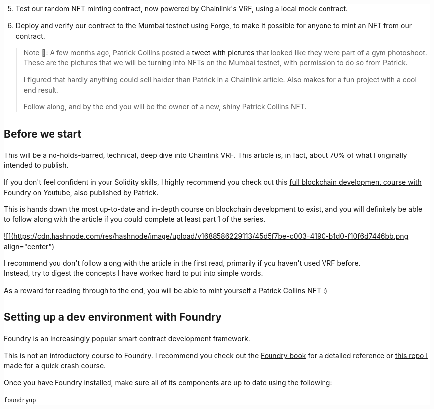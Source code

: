 5. Test our random NFT minting contract, now powered by Chainlink's VRF, using a local mock contract.
    
6. Deploy and verify our contract to the Mumbai testnet using Forge, to make it possible for anyone to mint an NFT from our contract.
    

> Note 📝: A few months ago, Patrick Collins posted a [tweet with pictures](https://twitter.com/PatrickAlphaC/status/1615049532827635713) that looked like they were part of a gym photoshoot.  
> These are the pictures that we will be turning into NFTs on the Mumbai testnet, with permission to do so from Patrick.
> 
> I figured that hardly anything could sell harder than Patrick in a Chainlink article. Also makes for a fun project with a cool end result.
> 
> Follow along, and by the end you will be the owner of a new, shiny Patrick Collins NFT.

## Before we start

This will be a no-holds-barred, technical, deep dive into Chainlink VRF. This article is, in fact, about 70% of what I originally intended to publish.

If you don't feel confident in your Solidity skills, I highly recommend you check out this [full blockchain development course with Foundry](https://www.youtube.com/watch?v=umepbfKp5rI&list=PL4Rj_WH6yLgWe7TxankiqkrkVKXIwOP42) on Youtube, also published by Patrick.

This is hands down the most up-to-date and in-depth course on blockchain development to exist, and you will definitely be able to follow along with the article if you could complete at least part 1 of the series.

[![](https://cdn.hashnode.com/res/hashnode/image/upload/v1688586229113/45d5f7be-c003-4190-b1d0-f10f6d7446bb.png align="center")](https://www.youtube.com/watch?v=umepbfKp5rI&list=PL4Rj_WH6yLgWe7TxankiqkrkVKXIwOP42)

I recommend you don't follow along with the article in the first read, primarily if you haven't used VRF before.  
Instead, try to digest the concepts I have worked hard to put into simple words.

As a reward for reading through to the end, you will be able to mint yourself a Patrick Collins NFT :)

## Setting up a dev environment with Foundry

Foundry is an increasingly popular smart contract development framework.

This is not an introductory course to Foundry. I recommend you check out the [Foundry book](https://book.getfoundry.sh/) for a detailed reference or [this repo I made](https://github.com/chainstacklabs/learnweb3dao-foundry-workshop) for a quick crash course.

Once you have Foundry installed, make sure all of its components are up to date using the following:

```bash
foundryup
```
